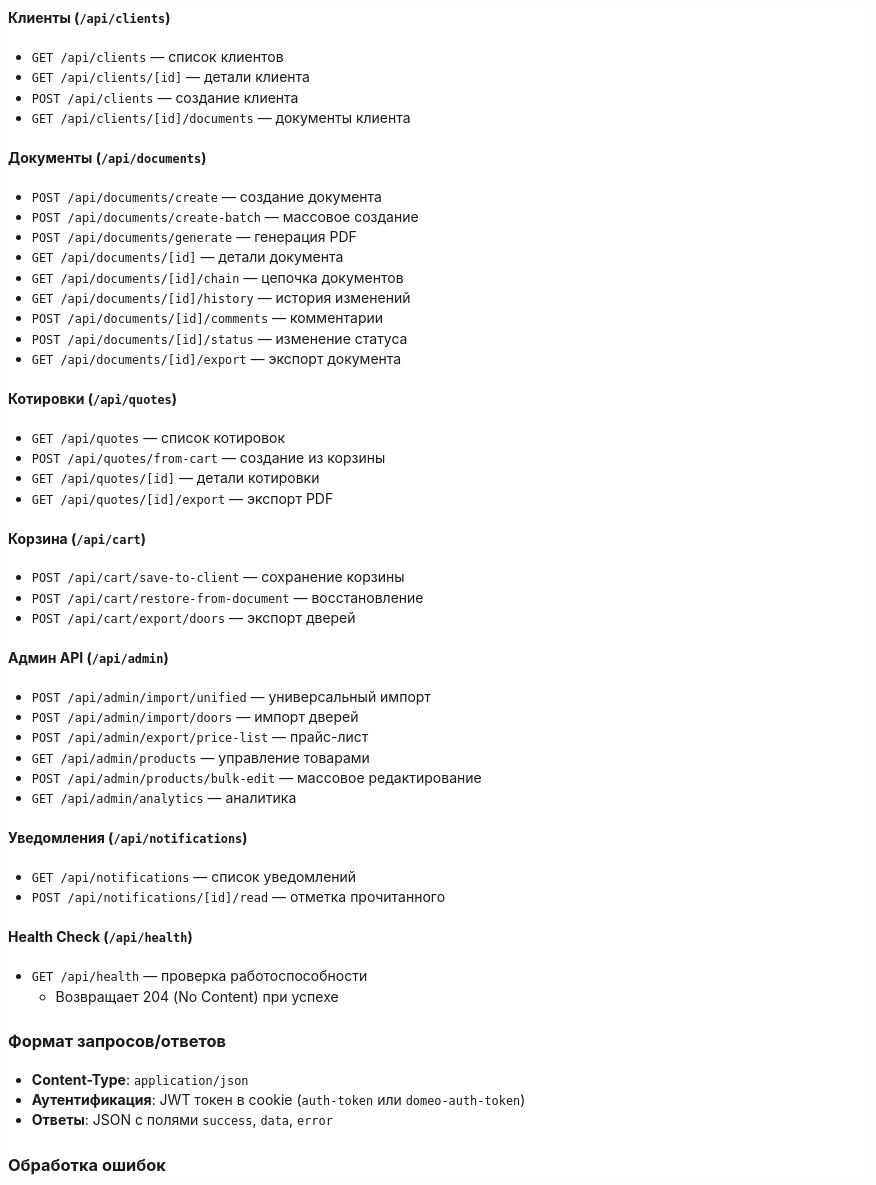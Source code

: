#### Клиенты (`/api/clients`)
- `GET /api/clients` — список клиентов
- `GET /api/clients/[id]` — детали клиента
- `POST /api/clients` — создание клиента
- `GET /api/clients/[id]/documents` — документы клиента

#### Документы (`/api/documents`)
- `POST /api/documents/create` — создание документа
- `POST /api/documents/create-batch` — массовое создание
- `POST /api/documents/generate` — генерация PDF
- `GET /api/documents/[id]` — детали документа
- `GET /api/documents/[id]/chain` — цепочка документов
- `GET /api/documents/[id]/history` — история изменений
- `POST /api/documents/[id]/comments` — комментарии
- `POST /api/documents/[id]/status` — изменение статуса
- `GET /api/documents/[id]/export` — экспорт документа

#### Котировки (`/api/quotes`)
- `GET /api/quotes` — список котировок
- `POST /api/quotes/from-cart` — создание из корзины
- `GET /api/quotes/[id]` — детали котировки
- `GET /api/quotes/[id]/export` — экспорт PDF

#### Корзина (`/api/cart`)
- `POST /api/cart/save-to-client` — сохранение корзины
- `POST /api/cart/restore-from-document` — восстановление
- `POST /api/cart/export/doors` — экспорт дверей

#### Админ API (`/api/admin`)
- `POST /api/admin/import/unified` — универсальный импорт
- `POST /api/admin/import/doors` — импорт дверей
- `POST /api/admin/export/price-list` — прайс-лист
- `GET /api/admin/products` — управление товарами
- `POST /api/admin/products/bulk-edit` — массовое редактирование
- `GET /api/admin/analytics` — аналитика

#### Уведомления (`/api/notifications`)
- `GET /api/notifications` — список уведомлений
- `POST /api/notifications/[id]/read` — отметка прочитанного

#### Health Check (`/api/health`)
- `GET /api/health` — проверка работоспособности
  - Возвращает 204 (No Content) при успехе

### Формат запросов/ответов

- **Content-Type**: `application/json`
- **Аутентификация**: JWT токен в cookie (`auth-token` или `domeo-auth-token`)
- **Ответы**: JSON с полями `success`, `data`, `error`

### Обработка ошибок
